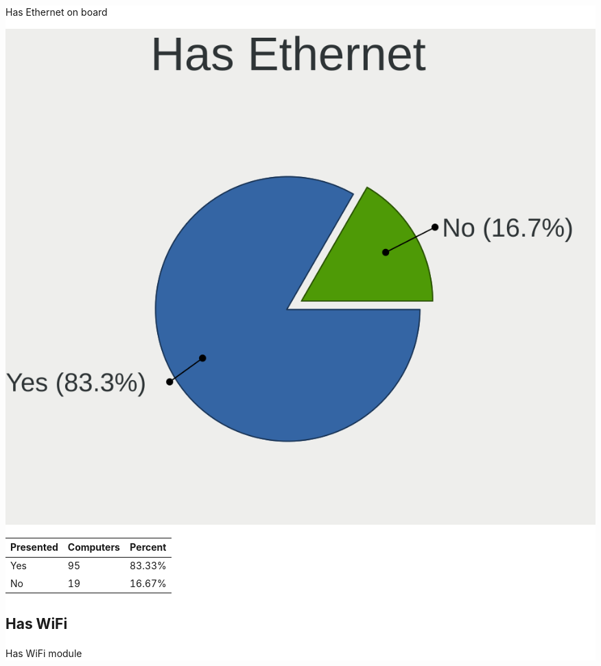 Has Ethernet on board

![Has Ethernet](./images/pie_chart/node_has_ethernet.svg)


| Presented | Computers | Percent |
|-----------|-----------|---------|
| Yes       | 95        | 83.33%  |
| No        | 19        | 16.67%  |

Has WiFi
--------

Has WiFi module
